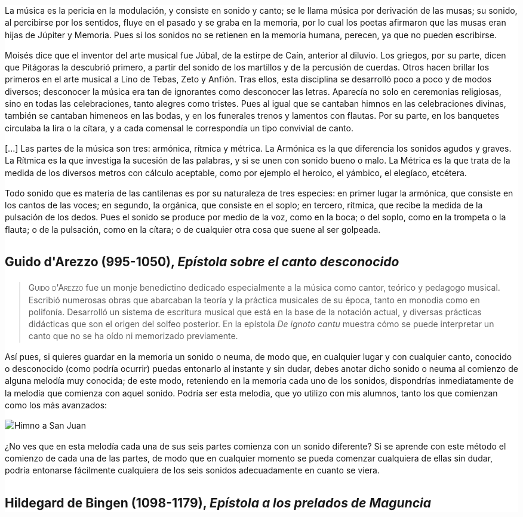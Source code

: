 La música es la pericia en la modulación, y consiste en sonido y canto; se le llama música por derivación de las musas; su sonido, al percibirse por los sentidos, fluye en el pasado y se graba en la memoria, por lo cual los poetas afirmaron que las musas eran hijas de Júpiter y Memoria. Pues si los sonidos no se retienen en la memoria humana, perecen, ya que no pueden escribirse.

Moisés dice que el inventor del arte musical fue Júbal, de la estirpe de Caín, anterior al diluvio. Los griegos, por su parte, dicen que Pitágoras la descubrió primero, a partir del sonido de los martillos y de la percusión de cuerdas. Otros hacen brillar los primeros en el arte musical a Lino de Tebas, Zeto y Anfión. Tras ellos, esta disciplina se desarrolló poco a poco y de modos diversos; desconocer la música era tan de ignorantes como desconocer las letras. Aparecía no solo en ceremonias religiosas, sino en todas las celebraciones, tanto alegres como tristes. Pues al igual que se cantaban himnos en las celebraciones divinas, también se cantaban himeneos en las bodas, y en los funerales trenos y lamentos con flautas. Por su parte, en los banquetes circulaba la lira o la cítara, y a cada comensal le correspondía un tipo convivial de canto.

\[\...\] Las partes de la música son tres: armónica, rítmica y métrica. La Armónica es la que diferencia los sonidos agudos y graves. La Rítmica es la que investiga la sucesión de las palabras, y si se unen con sonido bueno o malo. La Métrica es la que trata de la medida de los diversos metros con cálculo aceptable, como por ejemplo el heroico, el yámbico, el elegíaco, etcétera.

Todo sonido que es materia de las cantilenas es por su naturaleza de tres especies: en primer lugar la armónica, que consiste en los cantos de las voces; en segundo, la orgánica, que consiste en el soplo; en tercero, rítmica, que recibe la medida de la pulsación de los dedos. Pues el sonido se produce por medio de la voz, como en la boca; o del soplo, como en la trompeta o la flauta; o de la pulsación, como en la cítara; o de cualquier otra cosa que suene al ser golpeada.

## Guido d'Arezzo (995-1050), *Epístola sobre el canto desconocido*

> <span class="smallcaps">Guido d'Arezzo</span> fue un monje benedictino dedicado especialmente a la música como cantor, teórico y pedagogo musical. Escribió numerosas obras que abarcaban la teoría y la práctica musicales de su época, tanto en monodia como en polifonía. Desarrolló un sistema de escritura musical que está en la base de la notación actual, y diversas prácticas didácticas que son el origen del solfeo posterior. En la epístola *De ignoto cantu* muestra cómo se puede interpretar un canto que no se ha oído ni memorizado previamente.

Así pues, si quieres guardar en la memoria un sonido o neuma, de modo que, en cualquier lugar y con cualquier canto, conocido o desconocido (como podría ocurrir) puedas entonarlo al instante y sin dudar, debes anotar dicho sonido o neuma al comienzo de alguna melodía muy conocida; de este modo, reteniendo en la memoria cada uno de los sonidos, dispondrías inmediatamente de la melodía que comienza con aquel sonido. Podría ser esta melodía, que yo utilizo con mis alumnos, tanto los que comienzan como los más avanzados:

![Himno a San Juan](media/file0.png)

¿No ves que en esta melodía cada una de sus seis partes comienza con un sonido diferente? Si se aprende con este método el comienzo de cada una de las partes, de modo que en cualquier momento se pueda comenzar cualquiera de ellas sin dudar, podría entonarse fácilmente cualquiera de los seis sonidos adecuadamente en cuanto se viera.

## Hildegard de Bingen (1098-1179), *Epístola a los prelados de Maguncia*
